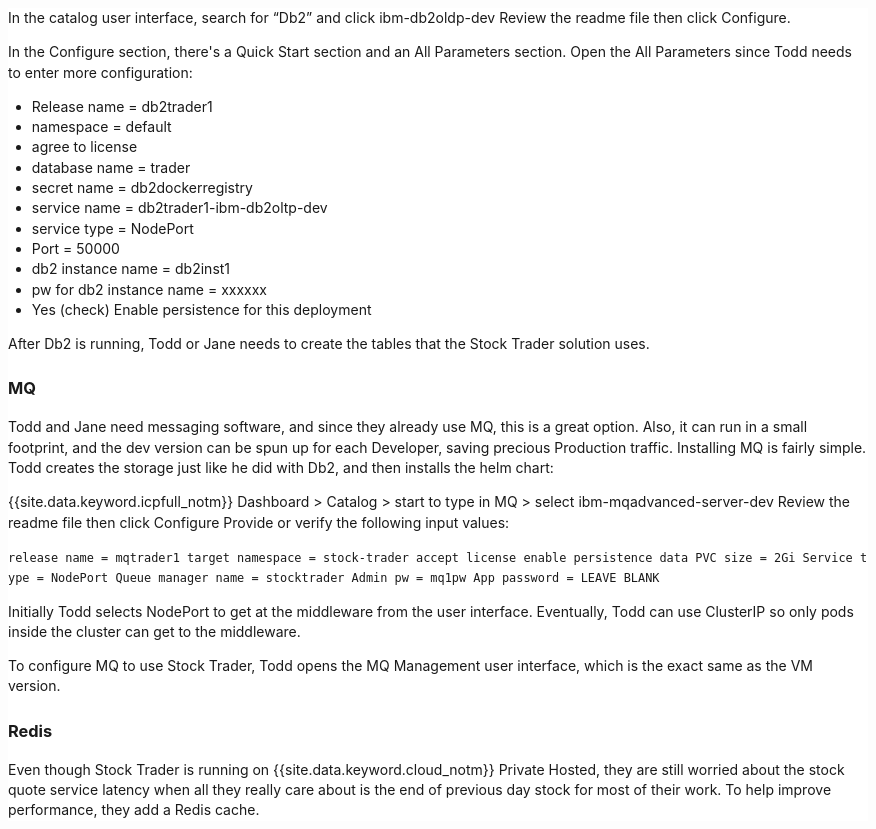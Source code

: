 In the catalog user interface, search for “Db2” and click ibm-db2oldp-dev
Review the readme file then click Configure.

In the Configure section, there's a Quick Start section and an All
Parameters section. Open the All Parameters since Todd needs to enter
more configuration:

*	Release name = db2trader1
*	namespace = default
*	agree to license
*	database name = trader
*	secret name = db2dockerregistry
*	service name = db2trader1-ibm-db2oltp-dev
*	service type = NodePort
*	Port = 50000
*	db2 instance name = db2inst1
*	pw for db2 instance name = xxxxxx
*	Yes (check) Enable persistence for this deployment

After Db2 is running, Todd or Jane needs to create the tables that the
Stock Trader solution uses.

### MQ

Todd and Jane need messaging software, and since they already use MQ,
this is a great option. Also, it can run in a small footprint, and
the dev version can be spun up for each Developer, saving precious
Production traffic. Installing MQ is fairly simple. Todd creates the
storage just like he did with Db2, and then installs the helm chart:

{{site.data.keyword.icpfull_notm}} Dashboard > Catalog > start to type in MQ > select
ibm-mqadvanced-server-dev Review the readme file then click Configure
Provide or verify the following input values:

`release name = mqtrader1
target namespace = stock-trader
accept license
enable persistence
data PVC size = 2Gi
Service type = NodePort
Queue manager name = stocktrader
Admin pw = mq1pw
App password = LEAVE BLANK`

Initially Todd selects NodePort to get at the
middleware from the user interface. Eventually, Todd can use ClusterIP so only
pods inside the cluster can get to the middleware.

To configure MQ to use Stock Trader, Todd opens the MQ Management
user interface, which is the exact same as the VM version.

### 	Redis

Even though Stock Trader is running on {{site.data.keyword.cloud_notm}} Private Hosted, they
are still worried about the stock quote service latency when all they
really care about is the end of previous day stock for most of their
work. To help improve performance, they add a Redis cache.
